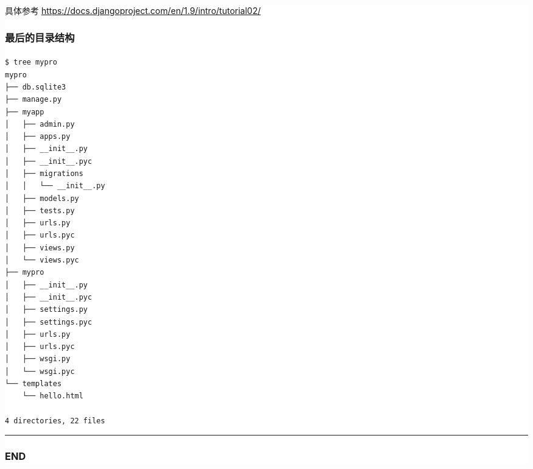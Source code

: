 具体参考 <https://docs.djangoproject.com/en/1.9/intro/tutorial02/>

### 最后的目录结构

    $ tree mypro
    mypro
    ├── db.sqlite3
    ├── manage.py
    ├── myapp
    │   ├── admin.py
    │   ├── apps.py
    │   ├── __init__.py
    │   ├── __init__.pyc
    │   ├── migrations
    │   │   └── __init__.py
    │   ├── models.py
    │   ├── tests.py
    │   ├── urls.py
    │   ├── urls.pyc
    │   ├── views.py
    │   └── views.pyc
    ├── mypro
    │   ├── __init__.py
    │   ├── __init__.pyc
    │   ├── settings.py
    │   ├── settings.pyc
    │   ├── urls.py
    │   ├── urls.pyc
    │   ├── wsgi.py
    │   └── wsgi.pyc
    └── templates
        └── hello.html

    4 directories, 22 files

---

### END


